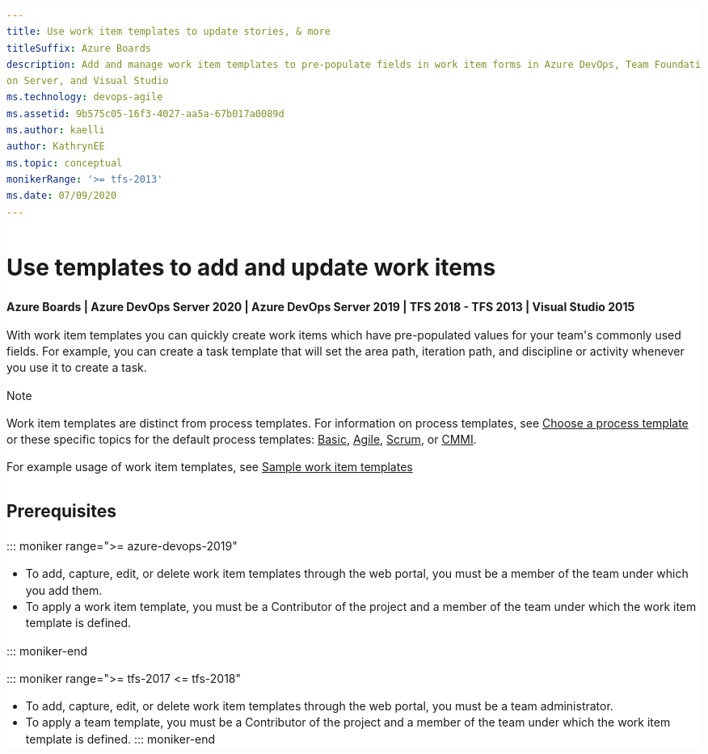 ```yaml
---
title: Use work item templates to update stories, & more
titleSuffix: Azure Boards   
description: Add and manage work item templates to pre-populate fields in work item forms in Azure DevOps, Team Foundation Server, and Visual Studio
ms.technology: devops-agile
ms.assetid: 9b575c05-16f3-4027-aa5a-67b017a0089d
ms.author: kaelli
author: KathrynEE
ms.topic: conceptual
monikerRange: '>= tfs-2013'
ms.date: 07/09/2020
---
```


# Use templates to add and update work items 

**Azure Boards | Azure DevOps Server 2020 | Azure DevOps Server 2019 | TFS 2018 - TFS 2013 | Visual Studio 2015** 



With work item templates you can quickly create work items which have pre-populated values for your team's commonly used fields. For example, you can create a task template that will set the area path, iteration path, and discipline or activity whenever you use it to create a task.  

> [!NOTE]  
> Work item templates are distinct from process templates. For information on process templates, see [Choose a process template](../work-items/guidance/choose-process.md) or these specific topics for the default process templates: [Basic](../get-started/plan-track-work.md), [Agile](../work-items/guidance/agile-process.md), [Scrum](../work-items/guidance/scrum-process.md), or [CMMI](../work-items/guidance/cmmi-process.md).  

For example usage of work item templates, see [Sample work item templates](../work-items/work-item-template-examples.md)


## Prerequisites  

::: moniker range=">= azure-devops-2019"

- To add, capture, edit, or delete work item templates through the web portal, you must be a member of the team under which you add them. 
- To apply a work item template, you must be a Contributor of the project and a member of the team under which the work item template is defined. 

::: moniker-end

::: moniker range=">= tfs-2017 <= tfs-2018"
- To add, capture, edit, or delete work item templates through the web portal, you must be a team administrator. 
- To apply a team template, you must be a Contributor of the project and a member of the team under which the work item template is defined. 
::: moniker-end
